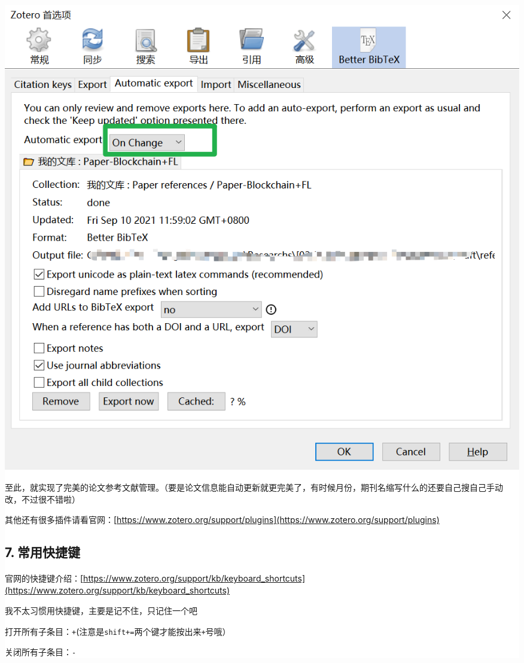 ![bibtex9](/images/posts/2020-08-27/bibtex9.png)

至此，就实现了完美的论文参考文献管理。（要是论文信息能自动更新就更完美了，有时候月份，期刊名缩写什么的还要自己搜自己手动改，不过很不错啦）

其他还有很多插件请看官网：[https://www.zotero.org/support/plugins](https://www.zotero.org/support/plugins)



## 7. 常用快捷键

官网的快捷键介绍：[https://www.zotero.org/support/kb/keyboard_shortcuts](https://www.zotero.org/support/kb/keyboard_shortcuts)

我不太习惯用快捷键，主要是记不住，只记住一个吧

打开所有子条目：`+`(注意是`shift+=`两个键才能按出来`+`号哦）

关闭所有子条目：`-`





